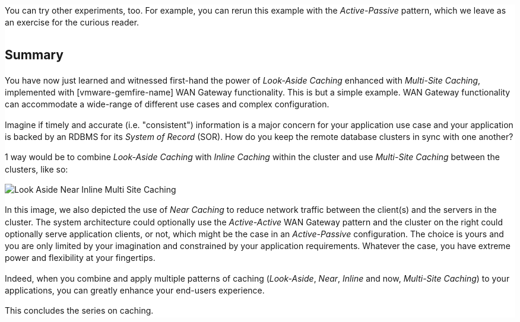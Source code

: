 You can try other experiments, too. For example, you can rerun this
example with the *Active-Passive* pattern, which we leave as an exercise
for the curious reader.

## Summary

You have now just learned and witnessed first-hand the power of
*Look-Aside Caching* enhanced with *Multi-Site Caching*, implemented
with [vmware-gemfire-name] WAN Gateway functionality. This is but a simple
example. WAN Gateway functionality can accommodate a wide-range of
different use cases and complex configuration.

Imagine if timely and accurate (i.e. "consistent") information is a
major concern for your application use case and your application is
backed by an RDBMS for its *System of Record* (SOR). How do you keep the
remote database clusters in sync with one another?

1 way would be to combine *Look-Aside Caching* with *Inline Caching*
within the cluster and use *Multi-Site Caching* between the clusters,
like so:

![Look Aside Near Inline Multi Site
Caching](./images/Look-Aside--Near--Inline--Multi-Site-Caching.png)

In this image, we also depicted the use of *Near Caching* to reduce
network traffic between the client(s) and the servers in the cluster.
The system architecture could optionally use the *Active-Active* WAN
Gateway pattern and the cluster on the right could optionally serve
application clients, or not, which might be the case in an
*Active-Passive* configuration. The choice is yours and you are only
limited by your imagination and constrained by your application
requirements. Whatever the case, you have extreme power and flexibility
at your fingertips.

Indeed, when you combine and apply multiple patterns of caching
(*Look-Aside*, *Near*, *Inline* and now, *Multi-Site Caching*) to your
applications, you can greatly enhance your end-users experience.

This concludes the series on caching.

